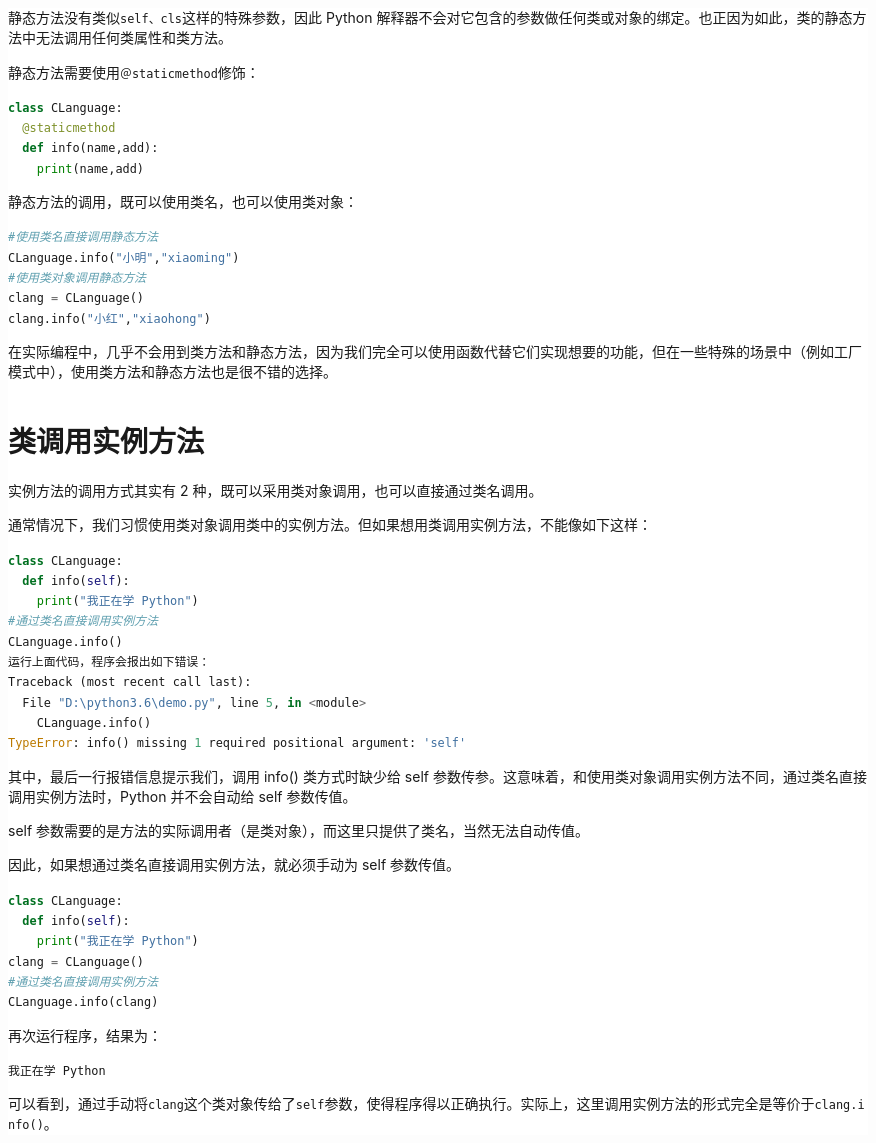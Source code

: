 静态方法没有类似`self、cls`这样的特殊参数，因此 Python 解释器不会对它包含的参数做任何类或对象的绑定。也正因为如此，类的静态方法中无法调用任何类属性和类方法。

静态方法需要使用`＠staticmethod`修饰：
```py
class CLanguage:
  @staticmethod
  def info(name,add):
    print(name,add)
```
静态方法的调用，既可以使用类名，也可以使用类对象：
```py
#使用类名直接调用静态方法
CLanguage.info("小明","xiaoming")
#使用类对象调用静态方法
clang = CLanguage()
clang.info("小红","xiaohong")
```
在实际编程中，几乎不会用到类方法和静态方法，因为我们完全可以使用函数代替它们实现想要的功能，但在一些特殊的场景中（例如工厂模式中），使用类方法和静态方法也是很不错的选择。
# 类调用实例方法
实例方法的调用方式其实有 2 种，既可以采用类对象调用，也可以直接通过类名调用。

通常情况下，我们习惯使用类对象调用类中的实例方法。但如果想用类调用实例方法，不能像如下这样：
```py
class CLanguage:
  def info(self):
    print("我正在学 Python")
#通过类名直接调用实例方法
CLanguage.info()
运行上面代码，程序会报出如下错误：
Traceback (most recent call last):
  File "D:\python3.6\demo.py", line 5, in <module>
    CLanguage.info()
TypeError: info() missing 1 required positional argument: 'self'
```
其中，最后一行报错信息提示我们，调用 info() 类方式时缺少给 self 参数传参。这意味着，和使用类对象调用实例方法不同，通过类名直接调用实例方法时，Python 并不会自动给 self 参数传值。

self 参数需要的是方法的实际调用者（是类对象），而这里只提供了类名，当然无法自动传值。

因此，如果想通过类名直接调用实例方法，就必须手动为 self 参数传值。
```py
class CLanguage:
  def info(self):
    print("我正在学 Python")
clang = CLanguage()
#通过类名直接调用实例方法
CLanguage.info(clang)
```
再次运行程序，结果为：
```
我正在学 Python
```
可以看到，通过手动将`clang`这个类对象传给了`self`参数，使得程序得以正确执行。实际上，这里调用实例方法的形式完全是等价于`clang.info()`。
